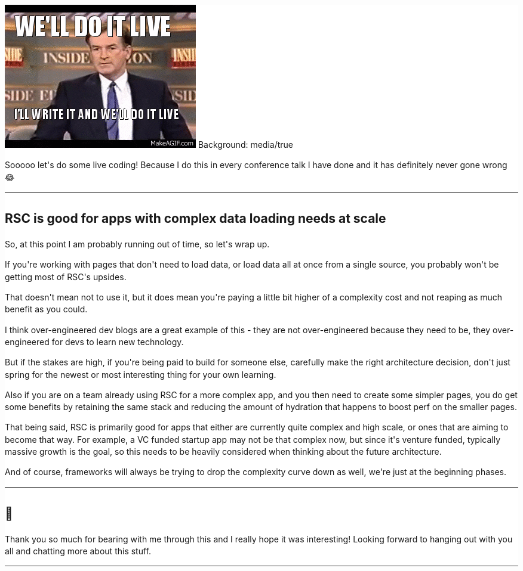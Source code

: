![](media/live.gif)
Background: media/true

Sooooo let's do some live coding! Because I do this in every conference talk I have done and it has definitely never gone wrong 😂

---

## RSC is good for apps with complex data loading needs at scale

So, at this point I am probably running out of time, so let's wrap up.

If you're working with pages that don't need to load data, or load data all at once from a single source, you probably won't be getting most of RSC's upsides.

That doesn't mean not to use it, but it does mean you're paying a little bit higher of a complexity cost and not reaping as much benefit as you could.

I think over-engineered dev blogs are a great example of this - they are not over-engineered because they need to be, they over-engineered for devs to learn new technology.

But if the stakes are high, if you're being paid to build for someone else, carefully make the right architecture decision, don't just spring for the newest or most interesting thing for your own learning.

Also if you are on a team already using RSC for a more complex app, and you then need to create some simpler pages, you do get some benefits by retaining the same stack and reducing the amount of hydration that happens to boost perf on the smaller pages.

That being said, RSC is primarily good for apps that either are currently quite complex and high scale, or ones that are aiming to become that way. For example, a VC funded startup app may not be that complex now, but since it's venture funded, typically massive growth is the goal, so this needs to be heavily considered when thinking about the future architecture.

And of course, frameworks will always be trying to drop the complexity curve down as well, we're just at the beginning phases.

---

## 💖 

Thank you so much for bearing with me through this and I really hope it was interesting! Looking forward to hanging out with you all and chatting more about this stuff.

---
